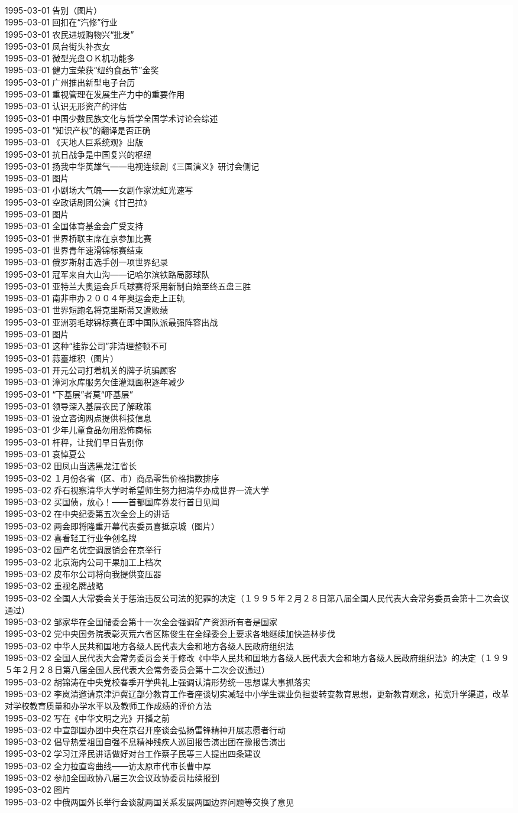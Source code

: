 1995-03-01 告别（图片）  
1995-03-01 回扣在“汽修”行业  
1995-03-01 农民进城购物兴“批发”  
1995-03-01 凤台街头补衣女  
1995-03-01 微型光盘ＯＫ机功能多  
1995-03-01 健力宝荣获“纽约食品节”金奖  
1995-03-01 广州推出新型电子台历  
1995-03-01 重视管理在发展生产力中的重要作用  
1995-03-01 认识无形资产的评估  
1995-03-01 中国少数民族文化与哲学全国学术讨论会综述  
1995-03-01 “知识产权”的翻译是否正确  
1995-03-01 《天地人巨系统观》出版  
1995-03-01 抗日战争是中国复兴的枢纽  
1995-03-01 扬我中华英雄气——电视连续剧《三国演义》研讨会侧记  
1995-03-01 图片  
1995-03-01 小剧场大气魄——女剧作家沈虹光速写  
1995-03-01 空政话剧团公演《甘巴拉》  
1995-03-01 图片  
1995-03-01 全国体育基金会广受支持  
1995-03-01 世界桥联主席在京参加比赛  
1995-03-01 世界青年速滑锦标赛结束  
1995-03-01 俄罗斯射击选手创一项世界纪录  
1995-03-01 冠军来自大山沟——记哈尔滨铁路局藤球队  
1995-03-01 亚特兰大奥运会乒乓球赛将采用新制自始至终五盘三胜  
1995-03-01 南非申办２００４年奥运会走上正轨  
1995-03-01 世界短跑名将克里斯蒂又遭败绩  
1995-03-01 亚洲羽毛球锦标赛在即中国队派最强阵容出战  
1995-03-01 图片  
1995-03-01 这种“挂靠公司”非清理整顿不可  
1995-03-01 蒜薹堆积（图片）  
1995-03-01 开元公司打着机关的牌子坑骗顾客  
1995-03-01 漳河水库服务欠佳灌溉面积逐年减少  
1995-03-01 “下基层”者莫“吓基层”  
1995-03-01 领导深入基层农民了解政策  
1995-03-01 设立咨询网点提供科技信息  
1995-03-01 少年儿童食品勿用恐怖商标  
1995-03-01 杆秤，让我们早日告别你  
1995-03-01 哀悼夏公  
1995-03-02 田凤山当选黑龙江省长  
1995-03-02 １月份各省（区、市）商品零售价格指数排序  
1995-03-02 乔石视察清华大学时希望师生努力把清华办成世界一流大学  
1995-03-02 买国债，放心！——首都国库券发行首日见闻  
1995-03-02 在中央纪委第五次全会上的讲话  
1995-03-02 两会即将隆重开幕代表委员喜抵京城（图片）  
1995-03-02 喜看轻工行业争创名牌  
1995-03-02 国产名优空调展销会在京举行  
1995-03-02 北京海内公司干果加工上档次  
1995-03-02 皮布尔公司将向我提供变压器  
1995-03-02 重视名牌战略  
1995-03-02 全国人大常委会关于惩治违反公司法的犯罪的决定（１９９５年２月２８日第八届全国人民代表大会常务委员会第十二次会议通过）  
1995-03-02 邹家华在全国储委会第十一次全会强调矿产资源所有者是国家  
1995-03-02 党中央国务院表彰灭荒六省区陈俊生在全绿委会上要求各地继续加快造林步伐  
1995-03-02 中华人民共和国地方各级人民代表大会和地方各级人民政府组织法  
1995-03-02 全国人民代表大会常务委员会关于修改《中华人民共和国地方各级人民代表大会和地方各级人民政府组织法》的决定（１９９５年２月２８日第八届全国人民代表大会常务委员会第十二次会议通过）  
1995-03-02 胡锦涛在中央党校春季开学典礼上强调认清形势统一思想谋大事抓落实  
1995-03-02 李岚清邀请京津沪冀辽部分教育工作者座谈切实减轻中小学生课业负担要转变教育思想，更新教育观念，拓宽升学渠道，改革对学校教育质量和办学水平以及教师工作成绩的评价方法  
1995-03-02 写在《中华文明之光》开播之前  
1995-03-02 中宣部国办团中央在京召开座谈会弘扬雷锋精神开展志愿者行动  
1995-03-02 倡导热爱祖国自强不息精神残疾人巡回报告演出团在豫报告演出  
1995-03-02 学习江泽民讲话做好对台工作蔡子民等三人提出四条建议  
1995-03-02 全力拉直弯曲线——访太原市代市长曹中厚  
1995-03-02 参加全国政协八届三次会议政协委员陆续报到  
1995-03-02 图片  
1995-03-02 中俄两国外长举行会谈就两国关系发展两国边界问题等交换了意见  